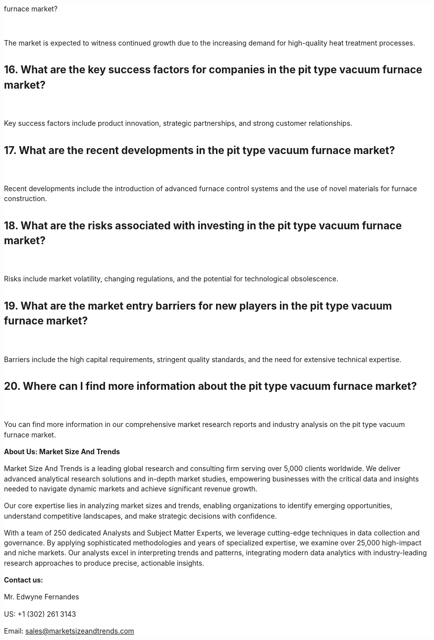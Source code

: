 furnace market?</h2>    <p>&nbsp;</p><p>The market is expected to witness continued growth due to the increasing demand for high-quality heat treatment processes.</p>    <h2>16. What are the key success factors for companies in the pit type vacuum furnace market?</h2>    <p>&nbsp;</p><p>Key success factors include product innovation, strategic partnerships, and strong customer relationships.</p>    <h2>17. What are the recent developments in the pit type vacuum furnace market?</h2>    <p>&nbsp;</p><p>Recent developments include the introduction of advanced furnace control systems and the use of novel materials for furnace construction.</p>    <h2>18. What are the risks associated with investing in the pit type vacuum furnace market?</h2>    <p>&nbsp;</p><p>Risks include market volatility, changing regulations, and the potential for technological obsolescence.</p>    <h2>19. What are the market entry barriers for new players in the pit type vacuum furnace market?</h2>    <p>&nbsp;</p><p>Barriers include the high capital requirements, stringent quality standards, and the need for extensive technical expertise.</p>    <h2>20. Where can I find more information about the pit type vacuum furnace market?</h2>    <p>&nbsp;</p><p>You can find more information in our comprehensive market research reports and industry analysis on the pit type vacuum furnace market.</p></body></html></p><p><strong>About Us:&nbsp;Market Size And Trends</strong></p><p>Market Size And Trends&nbsp;is a leading global research and consulting firm serving over 5,000 clients worldwide. We deliver advanced analytical research solutions and in-depth market studies, empowering businesses with the critical data and insights needed to navigate dynamic markets and achieve significant revenue growth.</p><p>Our core expertise lies in analyzing market sizes and trends, enabling organizations to identify emerging opportunities, understand competitive landscapes, and make strategic decisions with confidence.</p><p>With a team of 250 dedicated Analysts and Subject Matter Experts, we leverage cutting-edge techniques in data collection and governance. By applying sophisticated methodologies and years of specialized expertise, we examine over 25,000 high-impact and niche markets. Our analysts excel in interpreting trends and patterns, integrating modern data analytics with industry-leading research approaches to produce precise, actionable insights.</p><p><strong>Contact us:</strong></p><p>Mr. Edwyne Fernandes</p><p>US: +1 (302) 261 3143</p><p>Email: <a href="mailto:sales@marketsizeandtrends.com">sales@marketsizeandtrends.com</a>&nbsp;</p>
